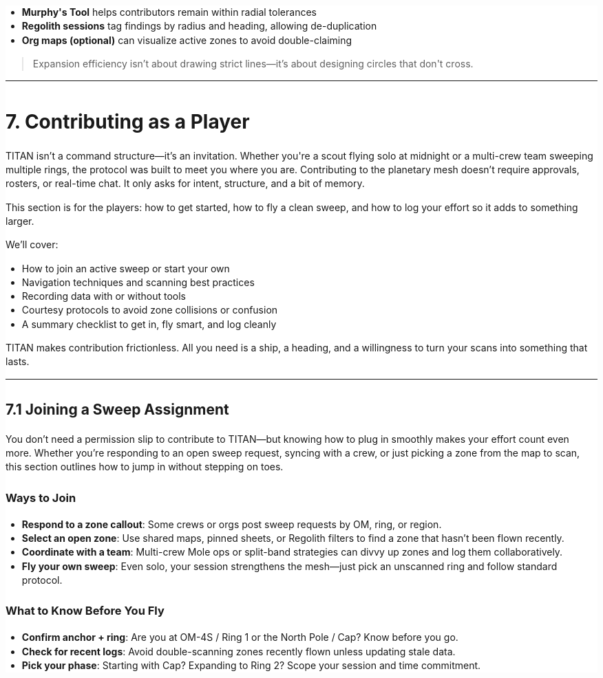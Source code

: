 - **Murphy's Tool** helps contributors remain within radial tolerances
- **Regolith sessions** tag findings by radius and heading, allowing de-duplication
- **Org maps (optional)** can visualize active zones to avoid double-claiming

> Expansion efficiency isn’t about drawing strict lines—it’s about designing circles that don't cross.

---

# 7. Contributing as a Player

TITAN isn’t a command structure—it’s an invitation. Whether you're a scout flying solo at midnight or a multi-crew team sweeping multiple rings, the protocol was built to meet you where you are. Contributing to the planetary mesh doesn’t require approvals, rosters, or real-time chat. It only asks for intent, structure, and a bit of memory.

This section is for the players: how to get started, how to fly a clean sweep, and how to log your effort so it adds to something larger.

We’ll cover:

- How to join an active sweep or start your own
- Navigation techniques and scanning best practices
- Recording data with or without tools
- Courtesy protocols to avoid zone collisions or confusion
- A summary checklist to get in, fly smart, and log cleanly

TITAN makes contribution frictionless. All you need is a ship, a heading, and a willingness to turn your scans into something that lasts.

---

## 7.1 Joining a Sweep Assignment

You don’t need a permission slip to contribute to TITAN—but knowing how to plug in smoothly makes your effort count even more. Whether you’re responding to an open sweep request, syncing with a crew, or just picking a zone from the map to scan, this section outlines how to jump in without stepping on toes.

### Ways to Join

- **Respond to a zone callout**: Some crews or orgs post sweep requests by OM, ring, or region.
- **Select an open zone**: Use shared maps, pinned sheets, or Regolith filters to find a zone that hasn’t been flown recently.
- **Coordinate with a team**: Multi-crew Mole ops or split-band strategies can divvy up zones and log them collaboratively.
- **Fly your own sweep**: Even solo, your session strengthens the mesh—just pick an unscanned ring and follow standard protocol.

### What to Know Before You Fly

- **Confirm anchor + ring**: Are you at OM-4S / Ring 1 or the North Pole / Cap? Know before you go.
- **Check for recent logs**: Avoid double-scanning zones recently flown unless updating stale data.
- **Pick your phase**: Starting with Cap? Expanding to Ring 2? Scope your session and time commitment.
